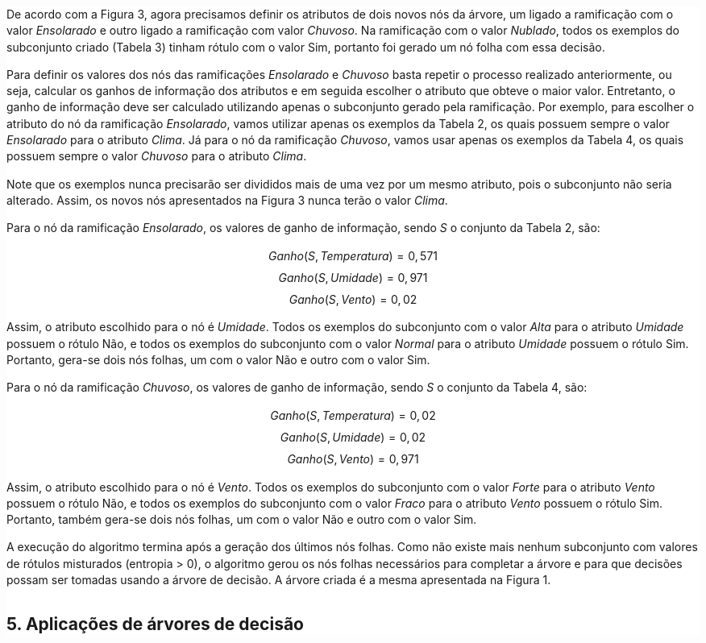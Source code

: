 De acordo com a Figura 3, agora precisamos definir os atributos de dois
novos nós da árvore, um ligado a ramificação com o valor *Ensolarado* e outro
ligado a ramificação com valor *Chuvoso*. Na ramificação com o valor *Nublado*,
todos os exemplos do subconjunto criado (Tabela 3) tinham rótulo com o valor
Sim, portanto foi gerado um nó folha com essa decisão. 

Para definir os valores dos nós das ramificações *Ensolarado* e *Chuvoso* basta
repetir o processo realizado anteriormente, ou seja, calcular os ganhos de
informação dos atributos e em seguida escolher o atributo que obteve o maior
valor. Entretanto, o ganho de informação deve ser calculado utilizando apenas o
subconjunto gerado pela ramificação. Por exemplo, para escolher o atributo do
nó da ramificação *Ensolarado*, vamos utilizar apenas os exemplos da Tabela 2, os
quais possuem sempre o valor *Ensolarado* para o atributo *Clima*. Já para o nó da
ramificação *Chuvoso*, vamos usar apenas os exemplos da Tabela 4, os quais
possuem sempre o valor *Chuvoso* para o atributo *Clima*.

Note que os exemplos nunca precisarão ser divididos mais de uma vez por um
mesmo atributo, pois o subconjunto não seria alterado. Assim, os novos nós
apresentados na Figura 3 nunca terão o valor *Clima*.

Para o nó da ramificação *Ensolarado*, os valores de ganho de informação,
sendo $S$ o conjunto da Tabela 2, são:

$$Ganho(S, Temperatura) = 0,571$$
$$Ganho(S, Umidade) = 0,971$$
$$Ganho(S, Vento) = 0,02$$

Assim, o atributo escolhido para o nó é *Umidade*. Todos os exemplos do
subconjunto com o valor *Alta* para o atributo *Umidade* possuem o rótulo Não, e
todos os exemplos do subconjunto com o valor *Normal* para o atributo *Umidade*
possuem o rótulo Sim. Portanto, gera-se dois nós folhas, um com o valor Não e
outro com o valor Sim.


Para o nó da ramificação *Chuvoso*, os valores de ganho de informação,
sendo $S$ o conjunto da Tabela 4, são:

$$Ganho(S, Temperatura) = 0,02$$
$$Ganho(S, Umidade) = 0,02$$
$$Ganho(S, Vento) = 0,971$$

Assim, o atributo escolhido para o nó é *Vento*. Todos os exemplos do subconjunto
com o valor *Forte* para o atributo *Vento* possuem o rótulo Não, e todos os
exemplos do subconjunto com o valor *Fraco* para o atributo *Vento* possuem o
rótulo Sim. Portanto, também gera-se dois nós folhas, um com o valor Não e
outro com o valor Sim.

A execução do algoritmo termina após a geração dos últimos nós folhas. Como não
existe mais nenhum subconjunto com valores de rótulos misturados (entropia >
0), o algoritmo gerou os nós folhas necessários para completar a árvore e para
que decisões possam ser tomadas usando a árvore de decisão. A árvore criada é a
mesma apresentada na Figura 1.


## 5. Aplicações de árvores de decisão
